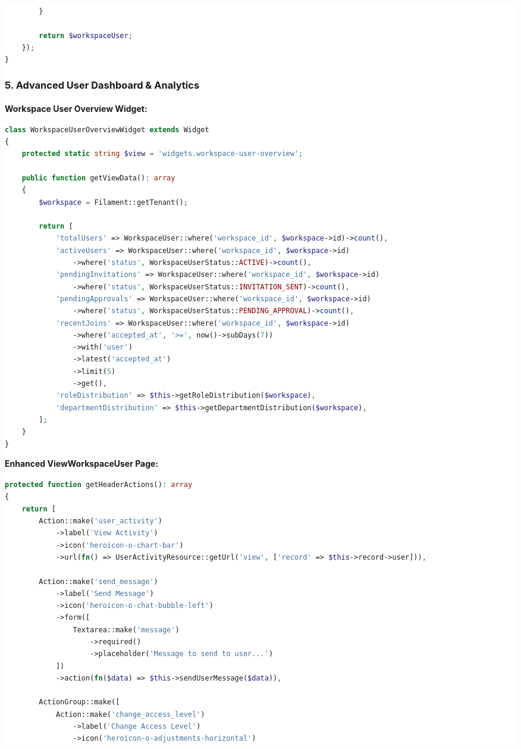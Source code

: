 ```php
        }
        
        return $workspaceUser;
    });
}
```

### **5. Advanced User Dashboard & Analytics**

**Workspace User Overview Widget:**
```php
class WorkspaceUserOverviewWidget extends Widget
{
    protected static string $view = 'widgets.workspace-user-overview';
    
    public function getViewData(): array
    {
        $workspace = Filament::getTenant();
        
        return [
            'totalUsers' => WorkspaceUser::where('workspace_id', $workspace->id)->count(),
            'activeUsers' => WorkspaceUser::where('workspace_id', $workspace->id)
                ->where('status', WorkspaceUserStatus::ACTIVE)->count(),
            'pendingInvitations' => WorkspaceUser::where('workspace_id', $workspace->id)
                ->where('status', WorkspaceUserStatus::INVITATION_SENT)->count(),
            'pendingApprovals' => WorkspaceUser::where('workspace_id', $workspace->id)
                ->where('status', WorkspaceUserStatus::PENDING_APPROVAL)->count(),
            'recentJoins' => WorkspaceUser::where('workspace_id', $workspace->id)
                ->where('accepted_at', '>=', now()->subDays(7))
                ->with('user')
                ->latest('accepted_at')
                ->limit(5)
                ->get(),
            'roleDistribution' => $this->getRoleDistribution($workspace),
            'departmentDistribution' => $this->getDepartmentDistribution($workspace),
        ];
    }
}
```

**Enhanced ViewWorkspaceUser Page:**
```php
protected function getHeaderActions(): array
{
    return [
        Action::make('user_activity')
            ->label('View Activity')
            ->icon('heroicon-o-chart-bar')
            ->url(fn() => UserActivityResource::getUrl('view', ['record' => $this->record->user])),
            
        Action::make('send_message')
            ->label('Send Message')
            ->icon('heroicon-o-chat-bubble-left')
            ->form([
                Textarea::make('message')
                    ->required()
                    ->placeholder('Message to send to user...')
            ])
            ->action(fn($data) => $this->sendUserMessage($data)),
            
        ActionGroup::make([
            Action::make('change_access_level')
                ->label('Change Access Level')
                ->icon('heroicon-o-adjustments-horizontal')
```
